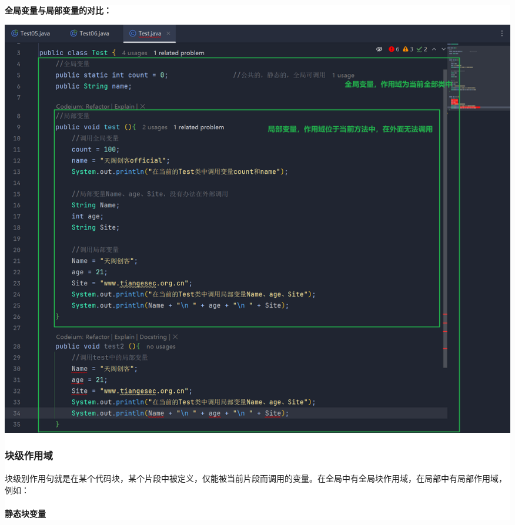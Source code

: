 **全局变量与局部变量的对比：**

![image-20240916161246970](./%E9%9D%A2%E5%90%91%E5%AF%B9%E8%B1%A1.assets/image-20240916161246970.png)

### 块级作用域

块级别作用句就是在某个代码块，某个片段中被定义，仅能被当前片段而调用的变量。在全局中有全局块作用域，在局部中有局部作用域，例如：

#### 静态块变量
